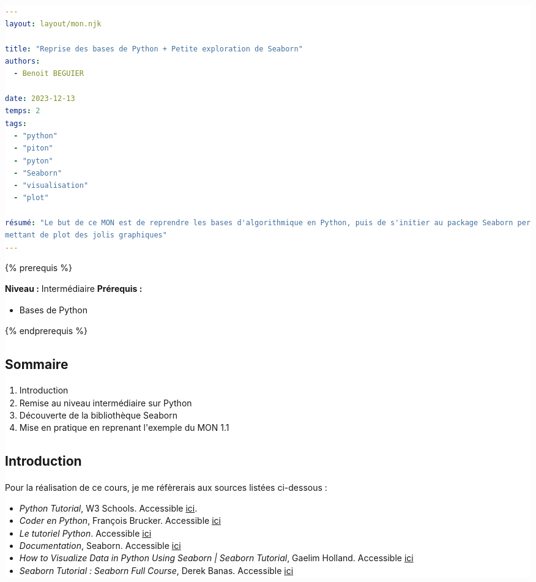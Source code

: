 ```yaml
---
layout: layout/mon.njk

title: "Reprise des bases de Python + Petite exploration de Seaborn"
authors:
  - Benoit BEGUIER

date: 2023-12-13
temps: 2
tags:
  - "python"
  - "piton"
  - "pyton"
  - "Seaborn"
  - "visualisation"
  - "plot"

résumé: "Le but de ce MON est de reprendre les bases d'algorithmique en Python, puis de s'initier au package Seaborn permettant de plot des jolis graphiques"
---
```


{% prerequis %}

**Niveau :** Intermédiaire
**Prérequis :**

- Bases de Python

{% endprerequis %}

## Sommaire

1. Introduction
2. Remise au niveau intermédiaire sur Python
3. Découverte de la bibliothèque Seaborn
4. Mise en pratique en reprenant l'exemple du MON 1.1

## Introduction

Pour la réalisation de ce cours, je me réfèrerais aux sources listées ci-dessous :

- *Python Tutorial*, W3 Schools. Accessible [ici](https://www.w3schools.com/python/).
- *Coder en Python*, François Brucker. Accessible [ici](https://francoisbrucker.github.io/cours_informatique/cours/coder-en-python/)
- *Le tutoriel Python*. Accessible [ici](https://docs.python.org/fr/3/tutorial/index.html)
- *Documentation*, Seaborn. Accessible [ici](https://seaborn.pydata.org/tutorial.html)
- *How to Visualize Data in Python Using Seaborn | Seaborn Tutorial*, Gaelim Holland. Accessible [ici](https://www.youtube.com/watch?v=LnGz20B3nTU)
- *Seaborn Tutorial : Seaborn Full Course*, Derek Banas. Accessible [ici](https://www.youtube.com/watch?v=6GUZXDef2U0)
